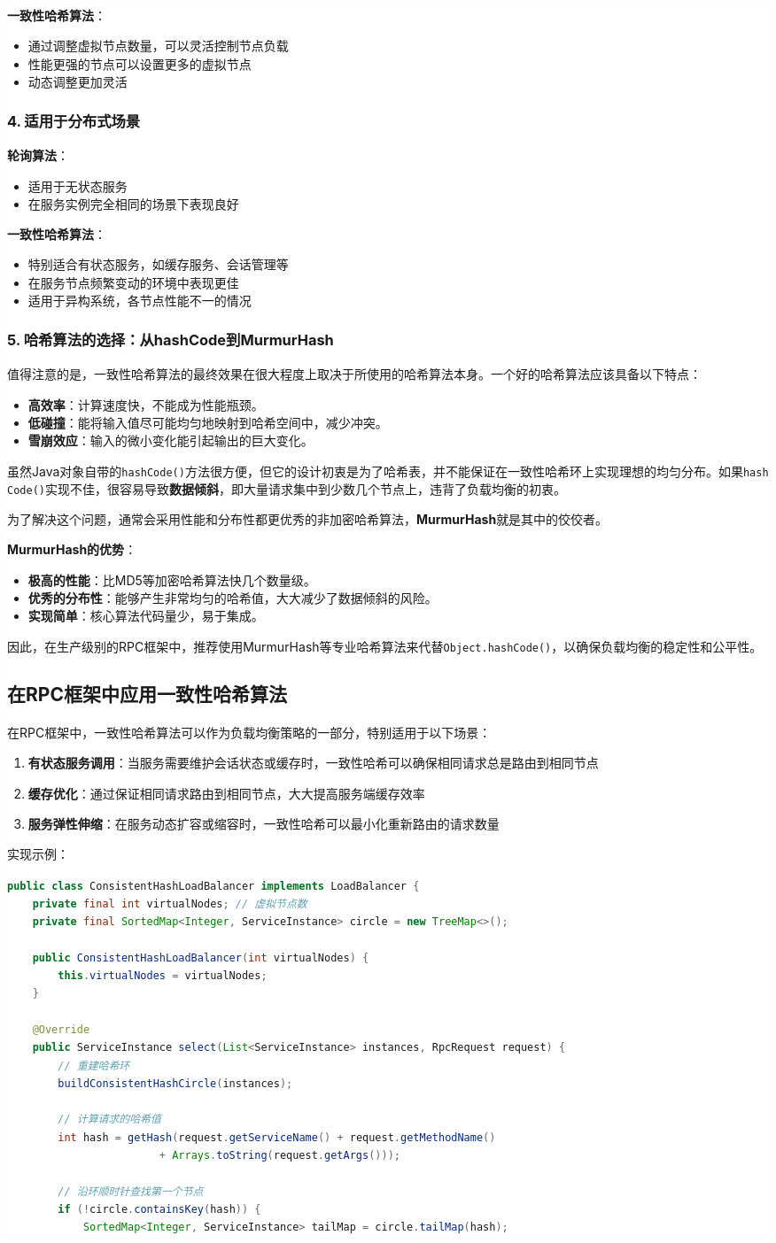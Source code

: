 **一致性哈希算法**：
- 通过调整虚拟节点数量，可以灵活控制节点负载
- 性能更强的节点可以设置更多的虚拟节点
- 动态调整更加灵活

### 4. 适用于分布式场景

**轮询算法**：
- 适用于无状态服务
- 在服务实例完全相同的场景下表现良好

**一致性哈希算法**：
- 特别适合有状态服务，如缓存服务、会话管理等
- 在服务节点频繁变动的环境中表现更佳
- 适用于异构系统，各节点性能不一的情况

### 5. 哈希算法的选择：从hashCode到MurmurHash

值得注意的是，一致性哈希算法的最终效果在很大程度上取决于所使用的哈希算法本身。一个好的哈希算法应该具备以下特点：

- **高效率**：计算速度快，不能成为性能瓶颈。
- **低碰撞**：能将输入值尽可能均匀地映射到哈希空间中，减少冲突。
- **雪崩效应**：输入的微小变化能引起输出的巨大变化。

虽然Java对象自带的`hashCode()`方法很方便，但它的设计初衷是为了哈希表，并不能保证在一致性哈希环上实现理想的均匀分布。如果`hashCode()`实现不佳，很容易导致**数据倾斜**，即大量请求集中到少数几个节点上，违背了负载均衡的初衷。

为了解决这个问题，通常会采用性能和分布性都更优秀的非加密哈希算法，**MurmurHash**就是其中的佼佼者。

**MurmurHash的优势**：
- **极高的性能**：比MD5等加密哈希算法快几个数量级。
- **优秀的分布性**：能够产生非常均匀的哈希值，大大减少了数据倾斜的风险。
- **实现简单**：核心算法代码量少，易于集成。

因此，在生产级别的RPC框架中，推荐使用MurmurHash等专业哈希算法来代替`Object.hashCode()`，以确保负载均衡的稳定性和公平性。

## 在RPC框架中应用一致性哈希算法

在RPC框架中，一致性哈希算法可以作为负载均衡策略的一部分，特别适用于以下场景：

1. **有状态服务调用**：当服务需要维护会话状态或缓存时，一致性哈希可以确保相同请求总是路由到相同节点

2. **缓存优化**：通过保证相同请求路由到相同节点，大大提高服务端缓存效率

3. **服务弹性伸缩**：在服务动态扩容或缩容时，一致性哈希可以最小化重新路由的请求数量

实现示例：

```java
public class ConsistentHashLoadBalancer implements LoadBalancer {
    private final int virtualNodes; // 虚拟节点数
    private final SortedMap<Integer, ServiceInstance> circle = new TreeMap<>();
    
    public ConsistentHashLoadBalancer(int virtualNodes) {
        this.virtualNodes = virtualNodes;
    }
    
    @Override
    public ServiceInstance select(List<ServiceInstance> instances, RpcRequest request) {
        // 重建哈希环
        buildConsistentHashCircle(instances);
        
        // 计算请求的哈希值
        int hash = getHash(request.getServiceName() + request.getMethodName()
                        + Arrays.toString(request.getArgs()));
        
        // 沿环顺时针查找第一个节点
        if (!circle.containsKey(hash)) {
            SortedMap<Integer, ServiceInstance> tailMap = circle.tailMap(hash);
```